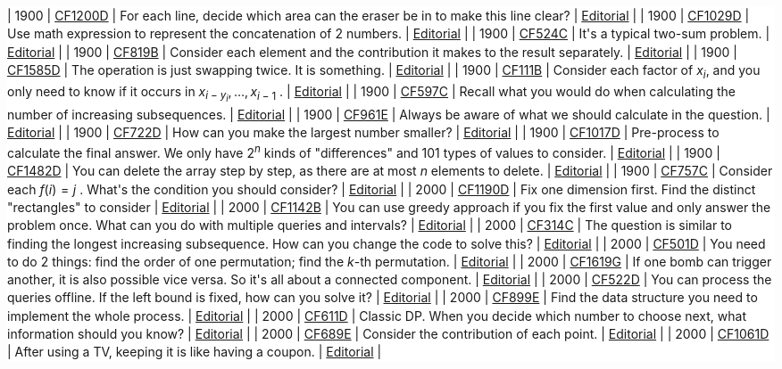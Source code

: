 | 1900 | [CF1200D](https://codeforces.com/problemset/problem/1200/D) | For each line, decide which area can the eraser be in to make this line clear? | [Editorial](https://github.com/Yawn-Sean/Daily_CF_Problems/blob/main/daily_problems/2024/04/0422/solution/cf1200d.md) |
| 1900 | [CF1029D](https://codeforces.com/problemset/problem/1029/D) | Use math expression to represent the concatenation of $2$ numbers. | [Editorial](https://github.com/Yawn-Sean/Daily_CF_Problems/blob/main/daily_problems/2024/05/0513/solution/cf1029d.md) |
| 1900 | [CF524C](https://codeforces.com/problemset/problem/524/C) | It's a typical two-sum problem. | [Editorial](https://github.com/Yawn-Sean/Daily_CF_Problems/blob/main/daily_problems/2024/06/0610/solution/cf524c.md) |
| 1900 | [CF819B](https://codeforces.com/problemset/problem/819/B) | Consider each element and the contribution it makes to the result separately. | [Editorial](https://github.com/Yawn-Sean/Daily_CF_Problems/blob/main/daily_problems/2024/06/0618/solution/cf819b.md) |
| 1900 | [CF1585D](https://codeforces.com/problemset/problem/1585/D) | The operation is just swapping twice. It is something. | [Editorial](https://github.com/Yawn-Sean/Daily_CF_Problems/blob/main/daily_problems/2024/07/0708/solution/cf1585d.md) |
| 1900 | [CF111B](https://codeforces.com/problemset/problem/111/B) | Consider each factor of $x_i$, and you only need to know if it occurs in $x_{i-y_i},\dots,x_{i-1}$ . | [Editorial](https://github.com/Yawn-Sean/Daily_CF_Problems/blob/main/daily_problems/2024/07/0709/solution/cf111b.md) |
| 1900 | [CF597C](https://codeforces.com/problemset/problem/597/C) | Recall what you would do when calculating the number of increasing subsequences. | [Editorial](https://github.com/Yawn-Sean/Daily_CF_Problems/blob/main/daily_problems/2024/07/0715/solution/cf597c.md) |
| 1900 | [CF961E](https://codeforces.com/problemset/problem/961/E) | Always be aware of what we should calculate in the question. | [Editorial](https://github.com/Yawn-Sean/Daily_CF_Problems/blob/main/daily_problems/2024/08/0805/solution/cf961e.md) |
| 1900 | [CF722D](https://codeforces.com/problemset/problem/722/D) | How can you make the largest number smaller? | [Editorial](https://github.com/Yawn-Sean/Daily_CF_Problems/blob/main/daily_problems/2024/08/0813/solution/cf722d.md) |
| 1900 | [CF1017D](https://codeforces.com/problemset/problem/1017/D) | Pre-process to calculate the final answer. We only have $2^n$ kinds of "differences" and $101$ types of values to consider. | [Editorial](https://github.com/Yawn-Sean/Daily_CF_Problems/blob/main/daily_problems/2024/09/0909/solution/cf1017d.md) |
| 1900 | [CF1482D](https://codeforces.com/problemset/problem/1482/D) | You can delete the array step by step, as there are at most $n$ elements to delete. | [Editorial](https://github.com/Yawn-Sean/Daily_CF_Problems/blob/main/daily_problems/2024/10/1008/solution/cf1482d.md) |
| 1900 | [CF757C](https://codeforces.com/problemset/problem/757/C) | Consider each $f(i)=j$ . What's the condition you should consider? | [Editorial](https://github.com/Yawn-Sean/Daily_CF_Problems/blob/main/daily_problems/2024/10/1015/solution/cf757c.md) |
| 2000 | [CF1190D](https://codeforces.com/problemset/problem/1190/D) | Fix one dimension first. Find the distinct "rectangles" to consider | [Editorial](https://github.com/Yawn-Sean/Daily_CF_Problems/blob/main/daily_problems/2024/03/0305/solution/cf1190d.md) |
| 2000 | [CF1142B](https://codeforces.com/problemset/problem/1142/B) | You can use greedy approach if you fix the first value and only answer the problem once. What can you do with multiple queries and intervals? | [Editorial](https://github.com/Yawn-Sean/Daily_CF_Problems/blob/main/daily_problems/2024/03/0327/solution/cf1142b.md) |
| 2000 | [CF314C](https://codeforces.com/problemset/problem/314/C) | The question is similar to finding the longest increasing subsequence. How can you change the code to solve this? | [Editorial](https://github.com/Yawn-Sean/Daily_CF_Problems/blob/main/daily_problems/2024/05/0522/solution/cf314c.md) |
| 2000 | [CF501D](https://codeforces.com/problemset/problem/501/D) | You need to do $2$ things: find the order of one permutation; find the $k$-th permutation. | [Editorial](https://github.com/Yawn-Sean/Daily_CF_Problems/blob/main/daily_problems/2024/05/0523/solution/cf501d.md) |
| 2000 | [CF1619G](https://codeforces.com/problemset/problem/1619/G) | If one bomb can trigger another, it is also possible vice versa. So it's all about a connected component. | [Editorial](https://github.com/Yawn-Sean/Daily_CF_Problems/blob/main/daily_problems/2024/06/0606/solution/cf1619g.md) |
| 2000 | [CF522D](https://codeforces.com/problemset/problem/522/D) | You can process the queries offline. If the left bound is fixed, how can you solve it? | [Editorial](https://github.com/Yawn-Sean/Daily_CF_Problems/blob/main/daily_problems/2024/07/0703/solution/cf522d.md) |
| 2000 | [CF899E](https://codeforces.com/problemset/problem/899/E) | Find the data structure you need to implement the whole process. | [Editorial](https://github.com/Yawn-Sean/Daily_CF_Problems/blob/main/daily_problems/2024/07/0704/solution/cf899e.md) |
| 2000 | [CF611D](https://codeforces.com/problemset/problem/611/D) | Classic DP. When you decide which number to choose next, what information should you know? | [Editorial](https://github.com/Yawn-Sean/Daily_CF_Problems/blob/main/daily_problems/2024/07/0711/solution/cf611d.md) |
| 2000 | [CF689E](https://codeforces.com/problemset/problem/689/E) | Consider the contribution of each point. | [Editorial](https://github.com/Yawn-Sean/Daily_CF_Problems/blob/main/daily_problems/2024/08/0807/solution/cf689e.md) |
| 2000 | [CF1061D](https://codeforces.com/problemset/problem/1061/D) | After using a TV, keeping it is like having a coupon. | [Editorial](https://github.com/Yawn-Sean/Daily_CF_Problems/blob/main/daily_problems/2024/09/0912/solution/cf1061d.md) |